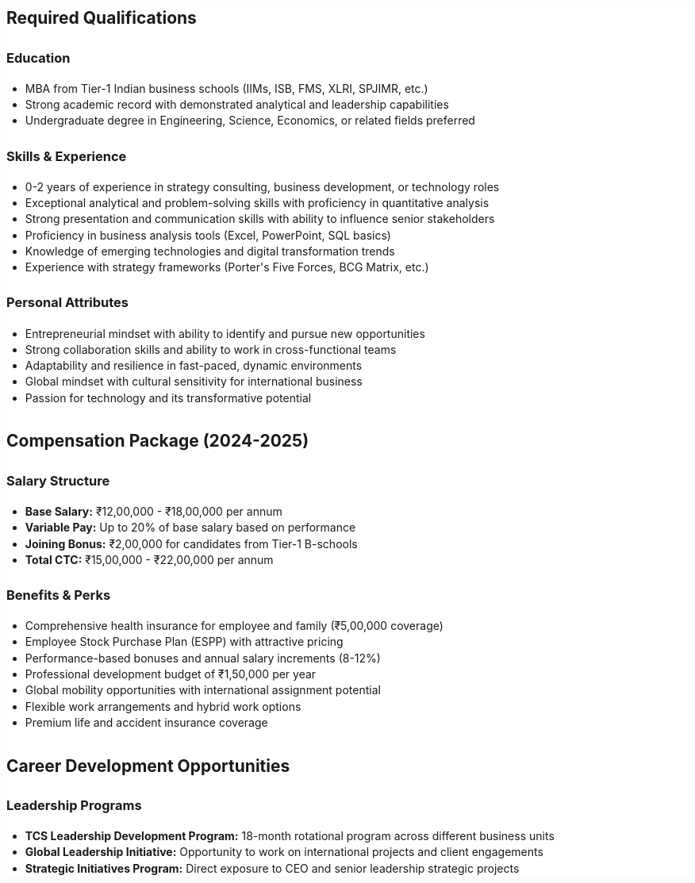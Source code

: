 ## Required Qualifications

### Education
- MBA from Tier-1 Indian business schools (IIMs, ISB, FMS, XLRI, SPJIMR, etc.)
- Strong academic record with demonstrated analytical and leadership capabilities
- Undergraduate degree in Engineering, Science, Economics, or related fields preferred

### Skills & Experience
- 0-2 years of experience in strategy consulting, business development, or technology roles
- Exceptional analytical and problem-solving skills with proficiency in quantitative analysis
- Strong presentation and communication skills with ability to influence senior stakeholders
- Proficiency in business analysis tools (Excel, PowerPoint, SQL basics)
- Knowledge of emerging technologies and digital transformation trends
- Experience with strategy frameworks (Porter's Five Forces, BCG Matrix, etc.)

### Personal Attributes
- Entrepreneurial mindset with ability to identify and pursue new opportunities
- Strong collaboration skills and ability to work in cross-functional teams
- Adaptability and resilience in fast-paced, dynamic environments
- Global mindset with cultural sensitivity for international business
- Passion for technology and its transformative potential

## Compensation Package (2024-2025)

### Salary Structure
- **Base Salary:** ₹12,00,000 - ₹18,00,000 per annum
- **Variable Pay:** Up to 20% of base salary based on performance
- **Joining Bonus:** ₹2,00,000 for candidates from Tier-1 B-schools
- **Total CTC:** ₹15,00,000 - ₹22,00,000 per annum

### Benefits & Perks
- Comprehensive health insurance for employee and family (₹5,00,000 coverage)
- Employee Stock Purchase Plan (ESPP) with attractive pricing
- Performance-based bonuses and annual salary increments (8-12%)
- Professional development budget of ₹1,50,000 per year
- Global mobility opportunities with international assignment potential
- Flexible work arrangements and hybrid work options
- Premium life and accident insurance coverage

## Career Development Opportunities

### Leadership Programs
- **TCS Leadership Development Program:** 18-month rotational program across different business units
- **Global Leadership Initiative:** Opportunity to work on international projects and client engagements
- **Strategic Initiatives Program:** Direct exposure to CEO and senior leadership strategic projects
